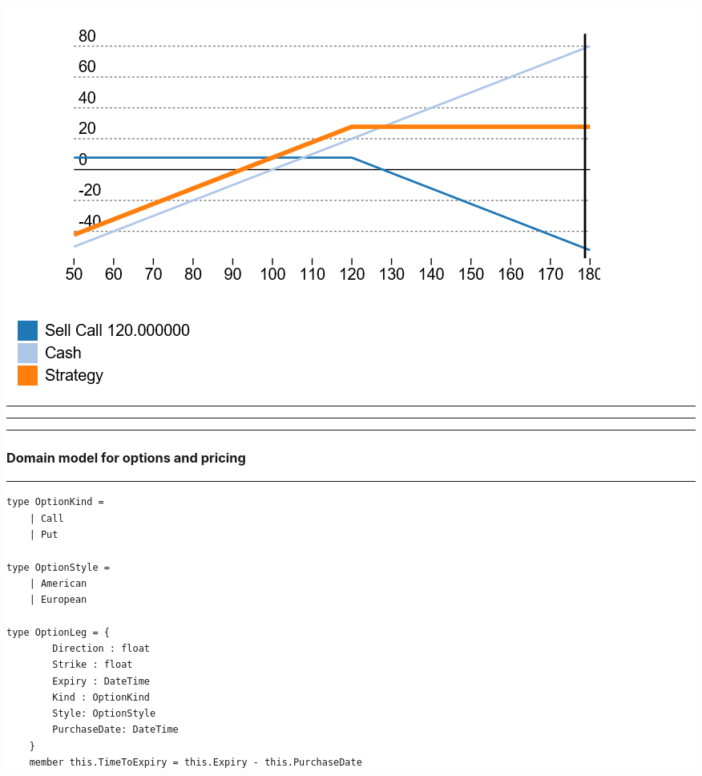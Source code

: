 ![callspread](images/coveredcall.png)

---


***

---
### Domain model for options and pricing

---

	type OptionKind =
	    | Call
	    | Put

	type OptionStyle =
	    | American
	    | European

	type OptionLeg = {
	        Direction : float
	        Strike : float
	        Expiry : DateTime
	        Kind : OptionKind
	        Style: OptionStyle
	        PurchaseDate: DateTime
	    }
	    member this.TimeToExpiry = this.Expiry - this.PurchaseDate
